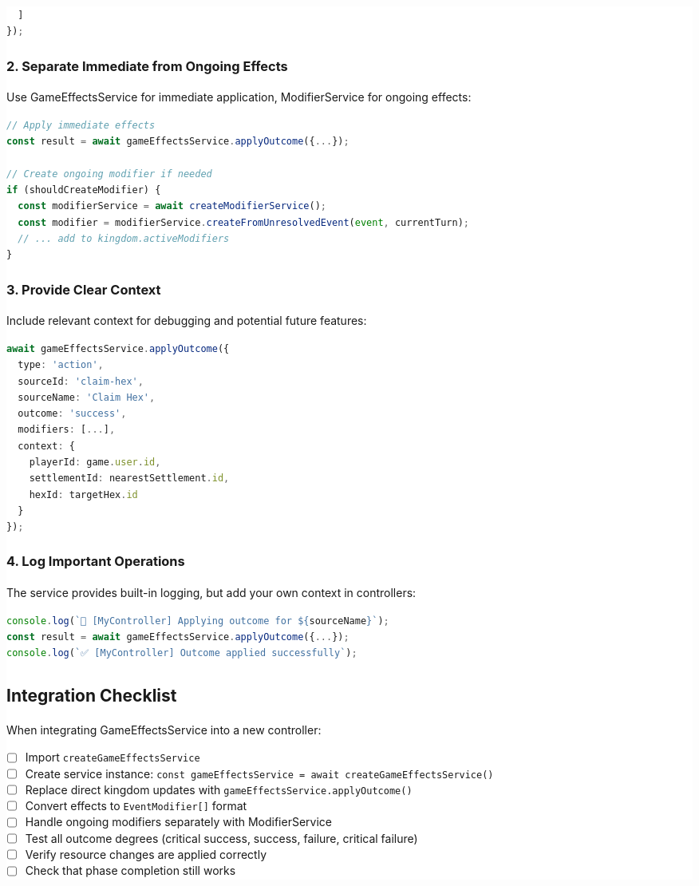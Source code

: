 ```typescript
  ]
});
```

### 2. Separate Immediate from Ongoing Effects

Use GameEffectsService for immediate application, ModifierService for ongoing effects:

```typescript
// Apply immediate effects
const result = await gameEffectsService.applyOutcome({...});

// Create ongoing modifier if needed
if (shouldCreateModifier) {
  const modifierService = await createModifierService();
  const modifier = modifierService.createFromUnresolvedEvent(event, currentTurn);
  // ... add to kingdom.activeModifiers
}
```

### 3. Provide Clear Context

Include relevant context for debugging and potential future features:

```typescript
await gameEffectsService.applyOutcome({
  type: 'action',
  sourceId: 'claim-hex',
  sourceName: 'Claim Hex',
  outcome: 'success',
  modifiers: [...],
  context: {
    playerId: game.user.id,
    settlementId: nearestSettlement.id,
    hexId: targetHex.id
  }
});
```

### 4. Log Important Operations

The service provides built-in logging, but add your own context in controllers:

```typescript
console.log(`🎯 [MyController] Applying outcome for ${sourceName}`);
const result = await gameEffectsService.applyOutcome({...});
console.log(`✅ [MyController] Outcome applied successfully`);
```

## Integration Checklist

When integrating GameEffectsService into a new controller:

- [ ] Import `createGameEffectsService`
- [ ] Create service instance: `const gameEffectsService = await createGameEffectsService()`
- [ ] Replace direct kingdom updates with `gameEffectsService.applyOutcome()`
- [ ] Convert effects to `EventModifier[]` format
- [ ] Handle ongoing modifiers separately with ModifierService
- [ ] Test all outcome degrees (critical success, success, failure, critical failure)
- [ ] Verify resource changes are applied correctly
- [ ] Check that phase completion still works
